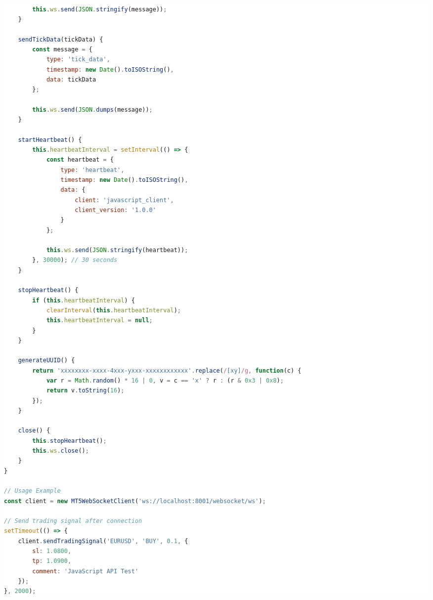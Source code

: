 ```javascript
        this.ws.send(JSON.stringify(message));
    }
    
    sendTickData(tickData) {
        const message = {
            type: 'tick_data',
            timestamp: new Date().toISOString(),
            data: tickData
        };
        
        this.ws.send(JSON.dumps(message));
    }
    
    startHeartbeat() {
        this.heartbeatInterval = setInterval(() => {
            const heartbeat = {
                type: 'heartbeat',
                timestamp: new Date().toISOString(),
                data: {
                    client: 'javascript_client',
                    client_version: '1.0.0'
                }
            };
            
            this.ws.send(JSON.stringify(heartbeat));
        }, 30000); // 30 seconds
    }
    
    stopHeartbeat() {
        if (this.heartbeatInterval) {
            clearInterval(this.heartbeatInterval);
            this.heartbeatInterval = null;
        }
    }
    
    generateUUID() {
        return 'xxxxxxxx-xxxx-4xxx-yxxx-xxxxxxxxxxxx'.replace(/[xy]/g, function(c) {
            var r = Math.random() * 16 | 0, v = c == 'x' ? r : (r & 0x3 | 0x8);
            return v.toString(16);
        });
    }
    
    close() {
        this.stopHeartbeat();
        this.ws.close();
    }
}

// Usage Example
const client = new MT5WebSocketClient('ws://localhost:8001/websocket/ws');

// Send trading signal after connection
setTimeout(() => {
    client.sendTradingSignal('EURUSD', 'BUY', 0.1, {
        sl: 1.0800,
        tp: 1.0900,
        comment: 'JavaScript API Test'
    });
}, 2000);
```
